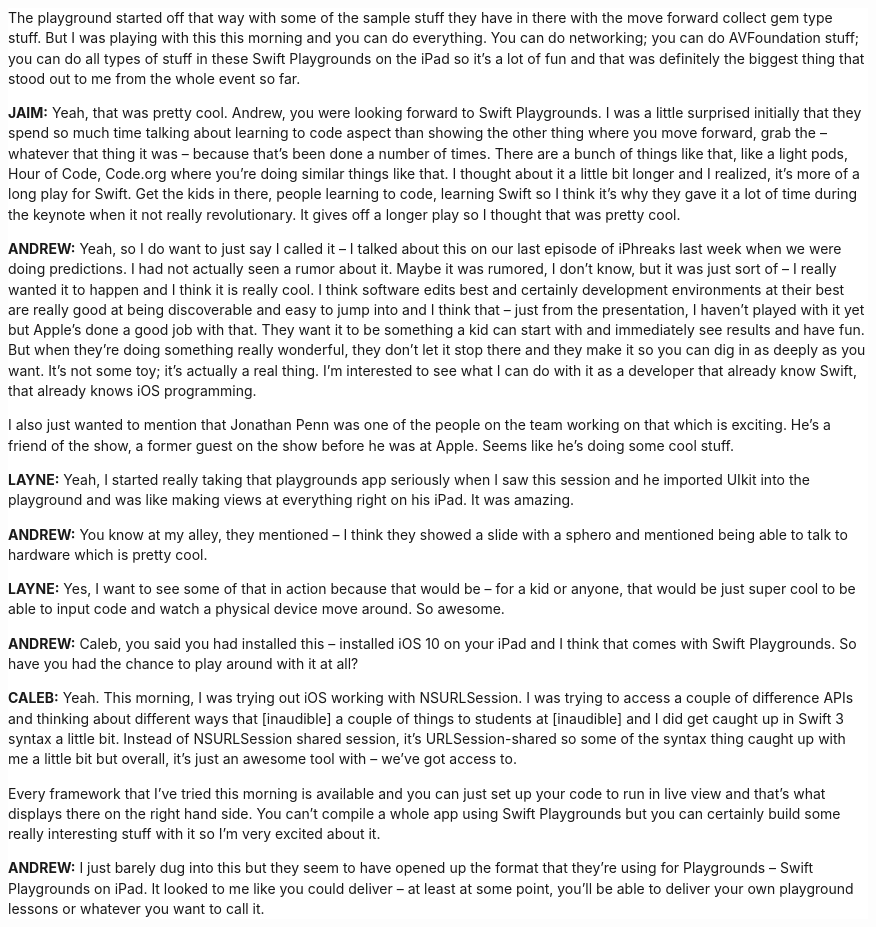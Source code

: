 The playground started off that way with some of the sample stuff they have in there with the move forward collect gem type stuff. But I was playing with this this morning and you can do everything. You can do networking; you can do AVFoundation stuff; you can do all types of stuff in these Swift Playgrounds on the iPad so it’s a lot of fun and that was definitely the biggest thing that stood out to me from the whole event so far.

**JAIM:** Yeah, that was pretty cool. Andrew, you were looking forward to Swift Playgrounds. I was a little surprised initially that they spend so much time talking about learning to code aspect than showing the other thing where you move forward, grab the – whatever that thing it was – because that’s been done a number of times. There are a bunch of things like that, like a light pods, Hour of Code, Code.org where you’re doing similar things like that. I thought about it a little bit longer and I realized, it’s more of a long play for Swift. Get the kids in there, people learning to code, learning Swift so I think it’s why they gave it a lot of time during the keynote when it not really revolutionary. It gives off a longer play so I thought that was pretty cool.

**ANDREW:** Yeah, so I do want to just say I called it – I talked about this on our last episode of iPhreaks last week when we were doing predictions. I had not actually seen a rumor about it. Maybe it was rumored, I don’t know, but it was just sort of – I really wanted it to happen and I think it is really cool. I think software edits best and certainly development environments at their best are really good at being discoverable and easy to jump into and I think that – just from the presentation, I haven’t played with it yet but Apple’s done a good job with that. They want it to be something a kid can start with and immediately see results and have fun. But when they’re doing something really wonderful, they don’t let it stop there and they make it so you can dig in as deeply as you want. It’s not some toy; it’s actually a real thing. I’m interested to see what I can do with it as a developer that already know Swift, that already knows iOS programming.

I also just wanted to mention that Jonathan Penn was one of the people on the team working on that which is exciting. He’s a friend of the show, a former guest on the show before he was at Apple. Seems like he’s doing some cool stuff.

**LAYNE:** Yeah, I started really taking that playgrounds app seriously when I saw this session and he imported UIkit into the playground and was like making views at everything right on his iPad. It was amazing.

**ANDREW:** You know at my alley, they mentioned – I think they showed a slide with a sphero and mentioned being able to talk to hardware which is pretty cool.

**LAYNE:** Yes, I want to see some of that in action because that would be – for a kid or anyone, that would be just super cool to be able to input code and watch a physical device move around. So awesome.

**ANDREW:** Caleb, you said you had installed this – installed iOS 10 on your iPad and I think that comes with Swift Playgrounds. So have you had the chance to play around with it at all?

**CALEB:** Yeah. This morning, I was trying out iOS working with NSURLSession. I was trying to access a couple of difference APIs and thinking about different ways that [inaudible] a couple of things to students at [inaudible] and I did get caught up in Swift 3 syntax a little bit. Instead of NSURLSession shared session, it’s URLSession-shared so some of the syntax thing caught up with me a little bit but overall, it’s just an awesome tool with – we’ve got access to.

Every framework that I’ve tried this morning is available and you can just set up your code to run in live view and that’s what displays there on the right hand side. You can’t compile a whole app using Swift Playgrounds but you can certainly build some really interesting stuff with it so I’m very excited about it.

**ANDREW:** I just barely dug into this but they seem to have opened up the format that they’re using for Playgrounds – Swift Playgrounds on iPad. It looked to me like you could deliver – at least at some point, you’ll be able to deliver your own playground lessons or whatever you want to call it.
